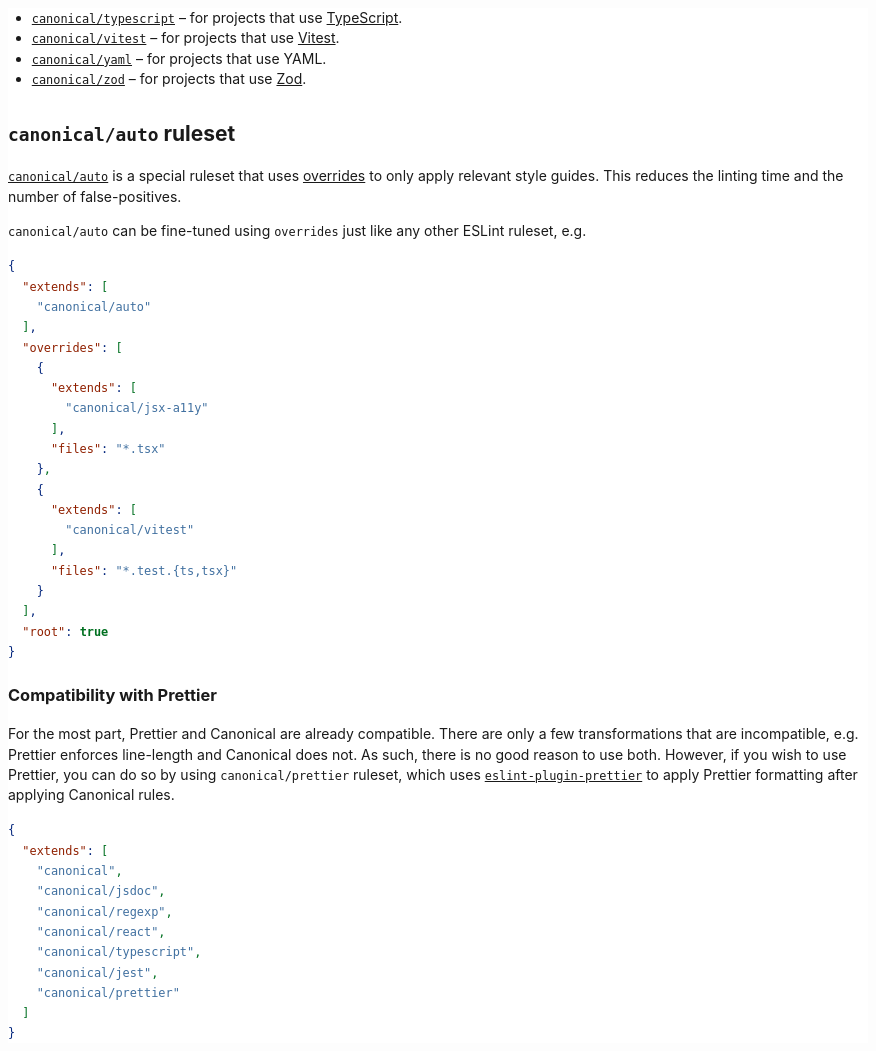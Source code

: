 * [`canonical/typescript`](./configurations/typescript.js) – for projects that use [TypeScript](http://typescriptlang.org/).
* [`canonical/vitest`](./configurations/vitest.js) – for projects that use [Vitest](https://vitest.dev/).
* [`canonical/yaml`](./configurations/yaml.js) – for projects that use YAML.
* [`canonical/zod`](./configurations/zod.js) – for projects that use [Zod](https://github.com/colinhacks/zod).

## `canonical/auto` ruleset

[`canonical/auto`](./configurations/auto.js) is a special ruleset that uses [overrides](https://eslint.org/docs/user-guide/configuring/configuration-files#how-do-overrides-work) to only apply relevant style guides. This reduces the linting time and the number of false-positives.

`canonical/auto` can be fine-tuned using `overrides` just like any other ESLint ruleset, e.g.

```json
{
  "extends": [
    "canonical/auto"
  ],
  "overrides": [
    {
      "extends": [
        "canonical/jsx-a11y"
      ],
      "files": "*.tsx"
    },
    {
      "extends": [
        "canonical/vitest"
      ],
      "files": "*.test.{ts,tsx}"
    }
  ],
  "root": true
}
```

### Compatibility with Prettier

For the most part, Prettier and Canonical are already compatible. There are only a few transformations that are incompatible, e.g. Prettier enforces line-length and Canonical does not. As such, there is no good reason to use both. However, if you wish to use Prettier, you can do so by using `canonical/prettier` ruleset, which uses [`eslint-plugin-prettier`](https://www.npmjs.com/package/eslint-plugin-prettier) to apply Prettier formatting after applying Canonical rules.

```json
{
  "extends": [
    "canonical",
    "canonical/jsdoc",
    "canonical/regexp",
    "canonical/react",
    "canonical/typescript",
    "canonical/jest",
    "canonical/prettier"
  ]
}
```
